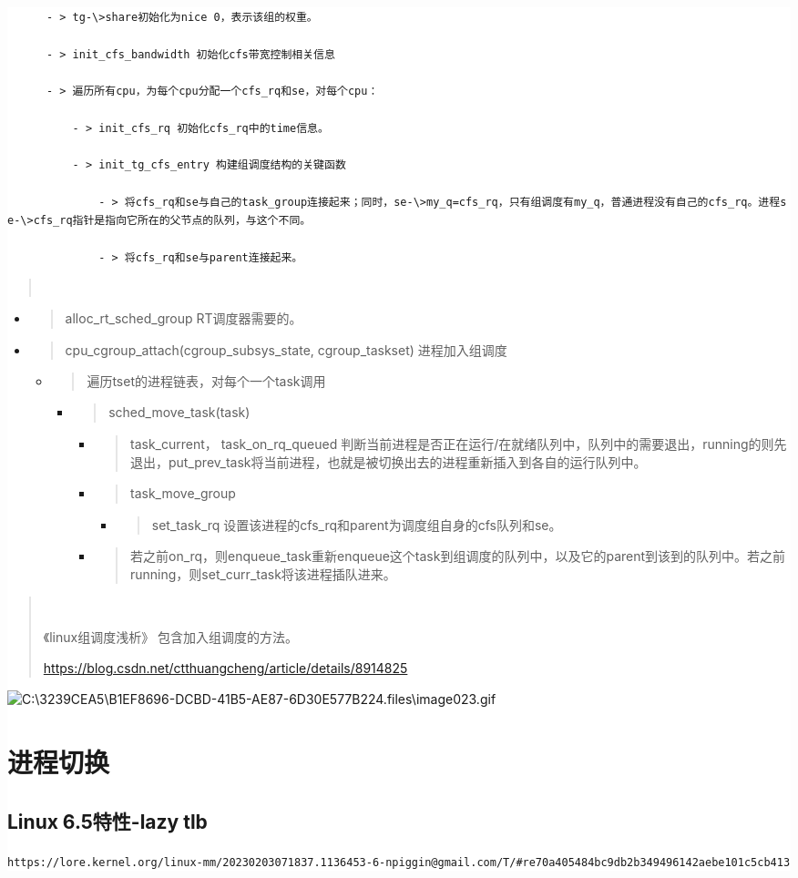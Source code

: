           - > tg-\>share初始化为nice 0，表示该组的权重。
        
          - > init_cfs_bandwidth 初始化cfs带宽控制相关信息
        
          - > 遍历所有cpu，为每个cpu分配一个cfs_rq和se，对每个cpu：
            
              - > init_cfs_rq 初始化cfs_rq中的time信息。
            
              - > init_tg_cfs_entry 构建组调度结构的关键函数
                
                  - > 将cfs_rq和se与自己的task_group连接起来；同时，se-\>my_q=cfs_rq，只有组调度有my_q，普通进程没有自己的cfs_rq。进程se-\>cfs_rq指针是指向它所在的父节点的队列，与这个不同。
                
                  - > 将cfs_rq和se与parent连接起来。

>  

  - > alloc_rt_sched_group RT调度器需要的。



  - > cpu_cgroup_attach(cgroup_subsys_state, cgroup_taskset)
    > 进程加入组调度
    
      - > 遍历tset的进程链表，对每个一个task调用
        
          - > sched_move_task(task)
          
              - > task_current， task_on_rq_queued
                > 判断当前进程是否正在运行/在就绪队列中，队列中的需要退出，running的则先退出，put_prev_task将当前进程，也就是被切换出去的进程重新插入到各自的运行队列中。
            
              - > task_move_group
                
                  - > set_task_rq 设置该进程的cfs_rq和parent为调度组自身的cfs队列和se。
            
              - > 若之前on_rq，则enqueue_task重新enqueue这个task到组调度的队列中，以及它的parent到该到的队列中。若之前running，则set_curr_task将该进程插队进来。

>  
> 
> 《linux组调度浅析》 包含加入组调度的方法。
> 
> <https://blog.csdn.net/ctthuangcheng/article/details/8914825>

![C:\\3239CEA5\\B1EF8696-DCBD-41B5-AE87-6D30E577B224.files\\image023.gif](media/image26.gif)

 ```

 ```

# 进程切换

## Linux 6.5特性-lazy tlb

```
https://lore.kernel.org/linux-mm/20230203071837.1136453-6-npiggin@gmail.com/T/#re70a405484bc9db2b349496142aebe101c5cb413
```
